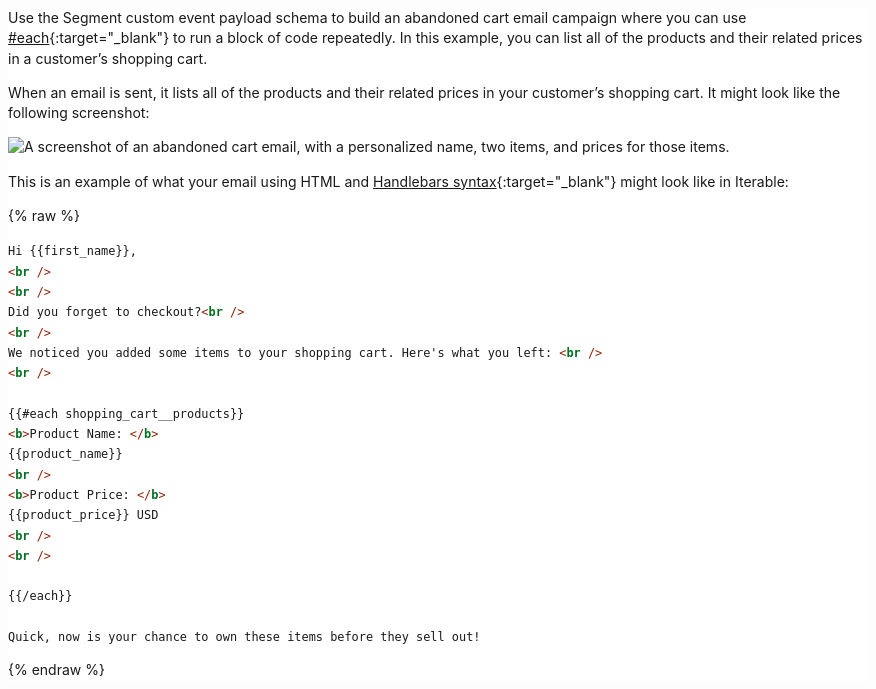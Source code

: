 Use the Segment custom event payload schema to build an abandoned cart email campaign where you can use [#each](https://support.iterable.com/hc/en-us/articles/205480365-Personalizing-Templates-with-Handlebars#iterating-over-all-values-each){:target="_blank"} to run a block of code repeatedly. In this example, you can list all of the products and their related prices in a customer’s shopping cart.

When an email is sent, it lists all of the products and their related prices in your customer’s shopping cart. It might look like the following screenshot: 

![A screenshot of an abandoned cart email, with a personalized name, two items, and prices for those items.](/docs/engage/images/linked-cart-advanced.png)

This is an example of what your email using HTML and [Handlebars syntax](https://support.iterable.com/hc/en-us/articles/205480365-Personalizing-Templates-with-Handlebars){:target="_blank"} might look like in Iterable:

{% raw %} 
```html
Hi {{first_name}},
<br />
<br />
Did you forget to checkout?<br />
<br />
We noticed you added some items to your shopping cart. Here's what you left: <br />
<br />

{{#each shopping_cart__products}}
<b>Product Name: </b>
{{product_name}}
<br />
<b>Product Price: </b>
{{product_price}} USD
<br />
<br />

{{/each}}

Quick, now is your chance to own these items before they sell out!
```
{% endraw %} 
